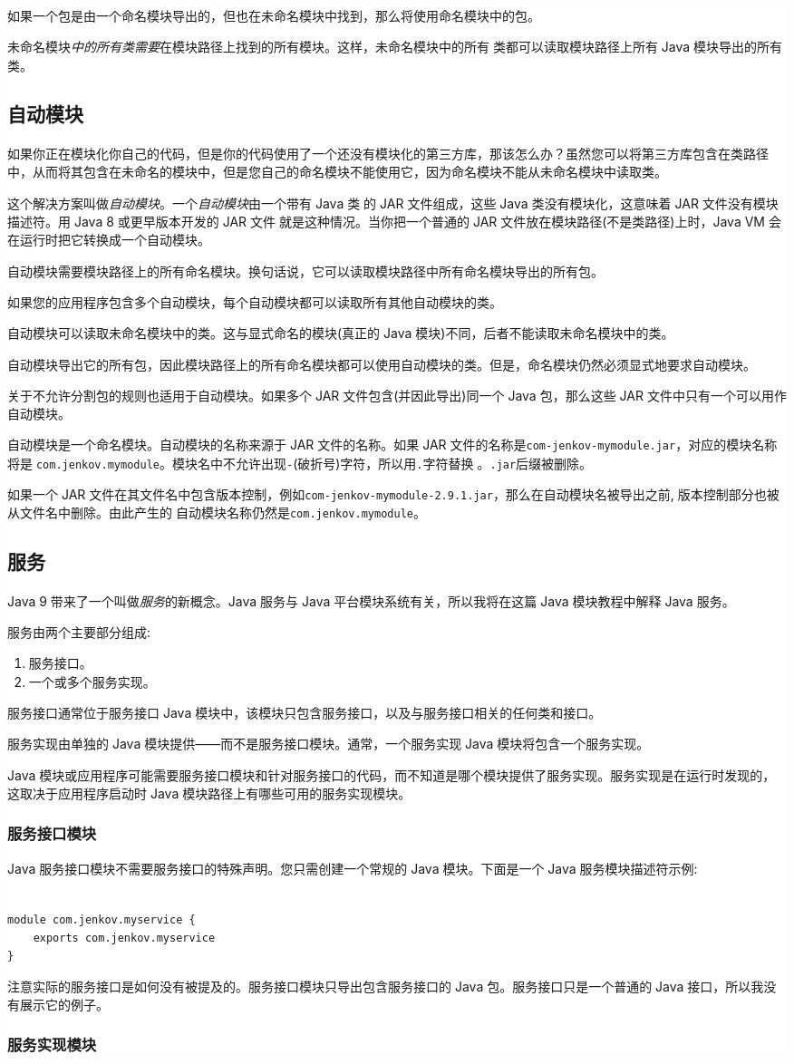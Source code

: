 如果一个包是由一个命名模块导出的，但也在未命名模块中找到，那么将使用命名模块中的包。

未命名模块*中的所有类需要*在模块路径上找到的所有模块。这样，未命名模块中的所有 类都可以读取模块路径上所有 Java 模块导出的所有类。

## 自动模块

如果你正在模块化你自己的代码，但是你的代码使用了一个还没有模块化的第三方库，那该怎么办？虽然您可以将第三方库包含在类路径中，从而将其包含在未命名的模块中，但是您自己的命名模块不能使用它，因为命名模块不能从未命名模块中读取类。

这个解决方案叫做*自动模块*。一个*自动模块*由一个带有 Java 类 的 JAR 文件组成，这些 Java 类没有模块化，这意味着 JAR 文件没有模块描述符。用 Java 8 或更早版本开发的 JAR 文件 就是这种情况。当你把一个普通的 JAR 文件放在模块路径(不是类路径)上时，Java VM 会在运行时把它转换成一个自动模块。

自动模块需要模块路径上的所有命名模块。换句话说，它可以读取模块路径中所有命名模块导出的所有包。

如果您的应用程序包含多个自动模块，每个自动模块都可以读取所有其他自动模块的类。

自动模块可以读取未命名模块中的类。这与显式命名的模块(真正的 Java 模块)不同，后者不能读取未命名模块中的类。

自动模块导出它的所有包，因此模块路径上的所有命名模块都可以使用自动模块的类。但是，命名模块仍然必须显式地要求自动模块。

关于不允许分割包的规则也适用于自动模块。如果多个 JAR 文件包含(并因此导出)同一个 Java 包，那么这些 JAR 文件中只有一个可以用作自动模块。

自动模块是一个命名模块。自动模块的名称来源于 JAR 文件的名称。如果 JAR 文件的名称是`com-jenkov-mymodule.jar`，对应的模块名称将是 `com.jenkov.mymodule`。模块名中不允许出现`-`(破折号)字符，所以用`.`字符替换 。`.jar`后缀被删除。

如果一个 JAR 文件在其文件名中包含版本控制，例如`com-jenkov-mymodule-2.9.1.jar`，那么在自动模块名被导出之前, 版本控制部分也被从文件名中删除。由此产生的 自动模块名称仍然是`com.jenkov.mymodule`。

## 服务

Java 9 带来了一个叫做*服务*的新概念。Java 服务与 Java 平台模块系统有关，所以我将在这篇 Java 模块教程中解释 Java 服务。

服务由两个主要部分组成:

1.  服务接口。
2.  一个或多个服务实现。

服务接口通常位于服务接口 Java 模块中，该模块只包含服务接口，以及与服务接口相关的任何类和接口。

服务实现由单独的 Java 模块提供——而不是服务接口模块。通常，一个服务实现 Java 模块将包含一个服务实现。

Java 模块或应用程序可能需要服务接口模块和针对服务接口的代码，而不知道是哪个模块提供了服务实现。服务实现是在运行时发现的，这取决于应用程序启动时 Java 模块路径上有哪些可用的服务实现模块。

### 服务接口模块

Java 服务接口模块不需要服务接口的特殊声明。您只需创建一个常规的 Java 模块。下面是一个 Java 服务模块描述符示例:

```

module com.jenkov.myservice {
    exports com.jenkov.myservice
}

```

注意实际的服务接口是如何没有被提及的。服务接口模块只导出包含服务接口的 Java 包。服务接口只是一个普通的 Java 接口，所以我没有展示它的例子。

### 服务实现模块
